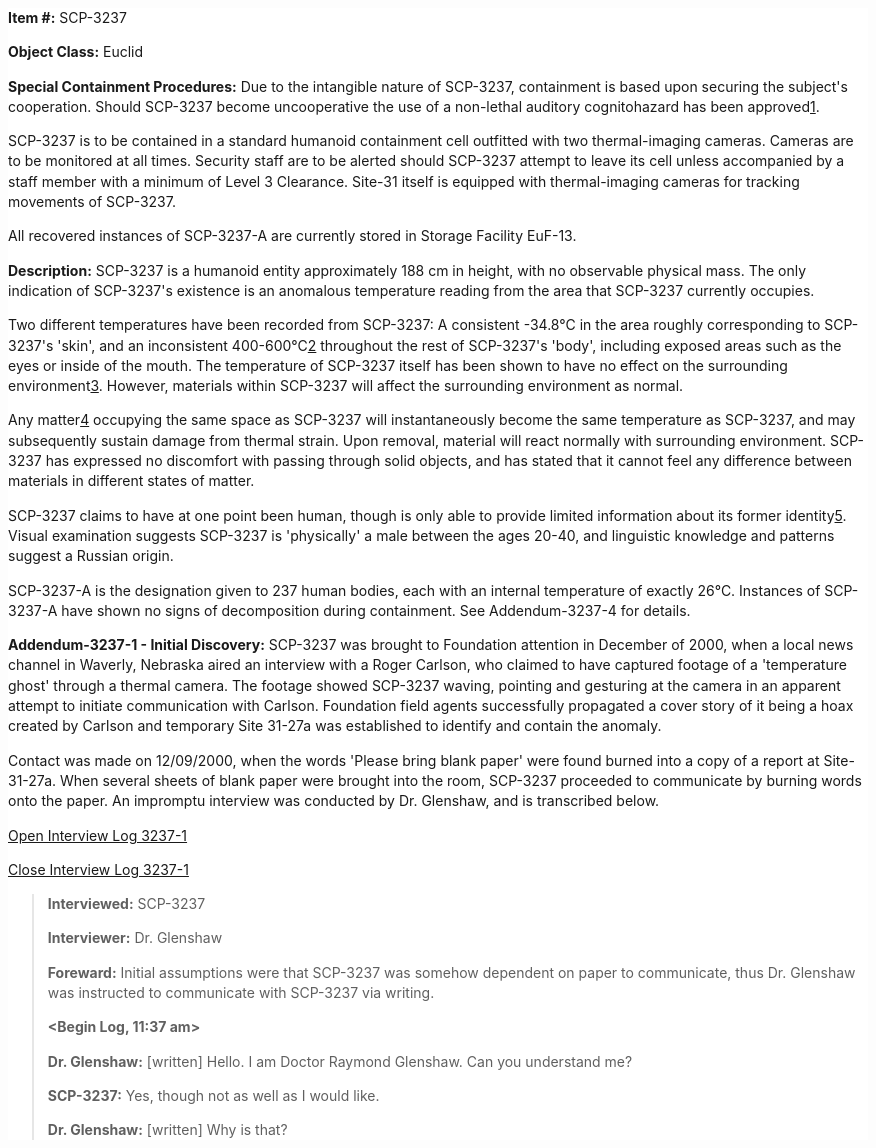   
**Item #:** SCP-3237

**Object Class:** Euclid

**Special Containment Procedures:** Due to the intangible nature of SCP-3237, containment is based upon securing the subject's cooperation. Should SCP-3237 become uncooperative the use of a non-lethal auditory cognitohazard has been approved[1](javascript:;).

SCP-3237 is to be contained in a standard humanoid containment cell outfitted with two thermal-imaging cameras. Cameras are to be monitored at all times. Security staff are to be alerted should SCP-3237 attempt to leave its cell unless accompanied by a staff member with a minimum of Level 3 Clearance. Site-31 itself is equipped with thermal-imaging cameras for tracking movements of SCP-3237.

All recovered instances of SCP-3237-A are currently stored in Storage Facility EuF-13.

**Description:** SCP-3237 is a humanoid entity approximately 188 cm in height, with no observable physical mass. The only indication of SCP-3237's existence is an anomalous temperature reading from the area that SCP-3237 currently occupies.

Two different temperatures have been recorded from SCP-3237: A consistent -34.8°C in the area roughly corresponding to SCP-3237's 'skin', and an inconsistent 400-600°C[2](javascript:;) throughout the rest of SCP-3237's 'body', including exposed areas such as the eyes or inside of the mouth. The temperature of SCP-3237 itself has been shown to have no effect on the surrounding environment[3](javascript:;). However, materials within SCP-3237 will affect the surrounding environment as normal.

Any matter[4](javascript:;) occupying the same space as SCP-3237 will instantaneously become the same temperature as SCP-3237, and may subsequently sustain damage from thermal strain. Upon removal, material will react normally with surrounding environment. SCP-3237 has expressed no discomfort with passing through solid objects, and has stated that it cannot feel any difference between materials in different states of matter.

SCP-3237 claims to have at one point been human, though is only able to provide limited information about its former identity[5](javascript:;). Visual examination suggests SCP-3237 is 'physically' a male between the ages 20-40, and linguistic knowledge and patterns suggest a Russian origin.

SCP-3237-A is the designation given to 237 human bodies, each with an internal temperature of exactly 26°C. Instances of SCP-3237-A have shown no signs of decomposition during containment. See Addendum-3237-4 for details.

**Addendum-3237-1 - Initial Discovery:** SCP-3237 was brought to Foundation attention in December of 2000, when a local news channel in Waverly, Nebraska aired an interview with a Roger Carlson, who claimed to have captured footage of a 'temperature ghost' through a thermal camera. The footage showed SCP-3237 waving, pointing and gesturing at the camera in an apparent attempt to initiate communication with Carlson. Foundation field agents successfully propagated a cover story of it being a hoax created by Carlson and temporary Site 31-27a was established to identify and contain the anomaly.

Contact was made on 12/09/2000, when the words 'Please bring blank paper' were found burned into a copy of a report at Site-31-27a. When several sheets of blank paper were brought into the room, SCP-3237 proceeded to communicate by burning words onto the paper. An impromptu interview was conducted by Dr. Glenshaw, and is transcribed below.

[Open Interview Log 3237-1](javascript:;)

[Close Interview Log 3237-1](javascript:;)

> **Interviewed:** SCP-3237
> 
> **Interviewer:** Dr. Glenshaw
> 
> **Foreward:** Initial assumptions were that SCP-3237 was somehow dependent on paper to communicate, thus Dr. Glenshaw was instructed to communicate with SCP-3237 via writing.
> 
> **<Begin Log, 11:37 am>**
> 
> **Dr. Glenshaw:** \[written\] Hello. I am Doctor Raymond Glenshaw. Can you understand me?
> 
> **SCP-3237:** Yes, though not as well as I would like.
> 
> **Dr. Glenshaw:** \[written\] Why is that?